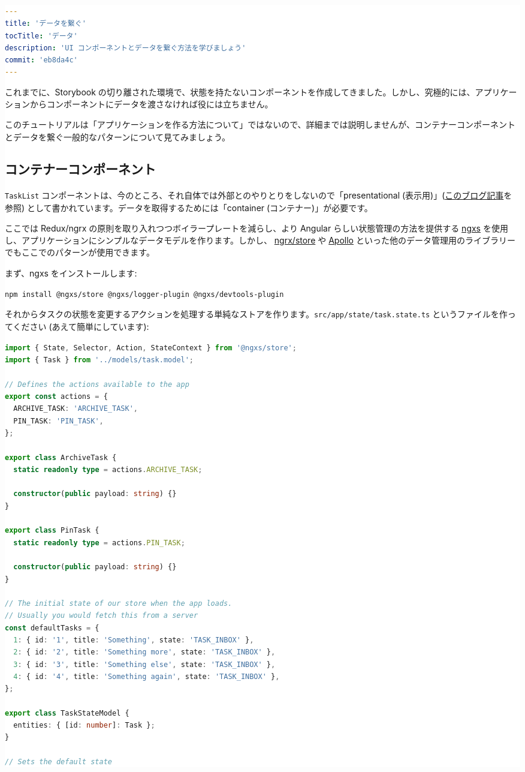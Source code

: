```yaml
---
title: 'データを繋ぐ'
tocTitle: 'データ'
description: 'UI コンポーネントとデータを繋ぐ方法を学びましょう'
commit: 'eb8da4c'
---
```


これまでに、Storybook の切り離された環境で、状態を持たないコンポーネントを作成してきました。しかし、究極的には、アプリケーションからコンポーネントにデータを渡さなければ役には立ちません。

このチュートリアルは「アプリケーションを作る方法について」ではないので、詳細までは説明しませんが、コンテナーコンポーネントとデータを繋ぐ一般的なパターンについて見てみましょう。

## コンテナーコンポーネント

`TaskList` コンポーネントは、今のところ、それ自体では外部とのやりとりをしないので「presentational (表示用)」([このブログ記事](https://medium.com/@dan_abramov/smart-and-dumb-components-7ca2f9a7c7d0)を参照) として書かれています。データを取得するためには「container (コンテナー)」が必要です。

ここでは Redux/ngrx の原則を取り入れつつボイラープレートを減らし、より Angular らしい状態管理の方法を提供する [ngxs](https://ngxs.gitbook.io/ngxs/) を使用し、アプリケーションにシンプルなデータモデルを作ります。しかし、 [ngrx/store](https://github.com/ngrx/platform) や [Apollo](https://www.apollographql.com/docs/angular/) といった他のデータ管理用のライブラリーでもここでのパターンが使用できます。

まず、ngxs をインストールします:

```shell
npm install @ngxs/store @ngxs/logger-plugin @ngxs/devtools-plugin
```

それからタスクの状態を変更するアクションを処理する単純なストアを作ります。`src/app/state/task.state.ts` というファイルを作ってください (あえて簡単にしています):

```ts:title=src/app/state/task.state.ts
import { State, Selector, Action, StateContext } from '@ngxs/store';
import { Task } from '../models/task.model';

// Defines the actions available to the app
export const actions = {
  ARCHIVE_TASK: 'ARCHIVE_TASK',
  PIN_TASK: 'PIN_TASK',
};

export class ArchiveTask {
  static readonly type = actions.ARCHIVE_TASK;

  constructor(public payload: string) {}
}

export class PinTask {
  static readonly type = actions.PIN_TASK;

  constructor(public payload: string) {}
}

// The initial state of our store when the app loads.
// Usually you would fetch this from a server
const defaultTasks = {
  1: { id: '1', title: 'Something', state: 'TASK_INBOX' },
  2: { id: '2', title: 'Something more', state: 'TASK_INBOX' },
  3: { id: '3', title: 'Something else', state: 'TASK_INBOX' },
  4: { id: '4', title: 'Something again', state: 'TASK_INBOX' },
};

export class TaskStateModel {
  entities: { [id: number]: Task };
}

// Sets the default state
```